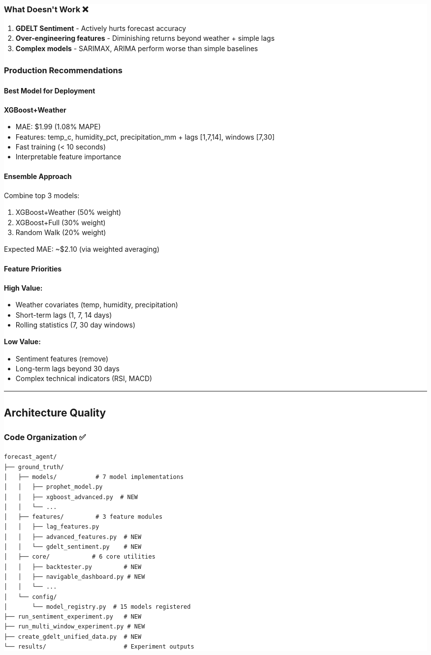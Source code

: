 ### What Doesn't Work ❌
1. **GDELT Sentiment** - Actively hurts forecast accuracy
2. **Over-engineering features** - Diminishing returns beyond weather + simple lags
3. **Complex models** - SARIMAX, ARIMA perform worse than simple baselines

### Production Recommendations

#### Best Model for Deployment
**XGBoost+Weather**
- MAE: $1.99 (1.08% MAPE)
- Features: temp_c, humidity_pct, precipitation_mm + lags [1,7,14], windows [7,30]
- Fast training (< 10 seconds)
- Interpretable feature importance

#### Ensemble Approach
Combine top 3 models:
1. XGBoost+Weather (50% weight)
2. XGBoost+Full (30% weight)
3. Random Walk (20% weight)

Expected MAE: ~$2.10 (via weighted averaging)

#### Feature Priorities
**High Value:**
- Weather covariates (temp, humidity, precipitation)
- Short-term lags (1, 7, 14 days)
- Rolling statistics (7, 30 day windows)

**Low Value:**
- Sentiment features (remove)
- Long-term lags beyond 30 days
- Complex technical indicators (RSI, MACD)

---

## Architecture Quality

### Code Organization ✅
```
forecast_agent/
├── ground_truth/
│   ├── models/           # 7 model implementations
│   │   ├── prophet_model.py
│   │   ├── xgboost_advanced.py  # NEW
│   │   └── ...
│   ├── features/         # 3 feature modules
│   │   ├── lag_features.py
│   │   ├── advanced_features.py  # NEW
│   │   └── gdelt_sentiment.py    # NEW
│   ├── core/            # 6 core utilities
│   │   ├── backtester.py         # NEW
│   │   ├── navigable_dashboard.py # NEW
│   │   └── ...
│   └── config/
│       └── model_registry.py  # 15 models registered
├── run_sentiment_experiment.py   # NEW
├── run_multi_window_experiment.py # NEW
├── create_gdelt_unified_data.py  # NEW
└── results/                      # Experiment outputs
```
